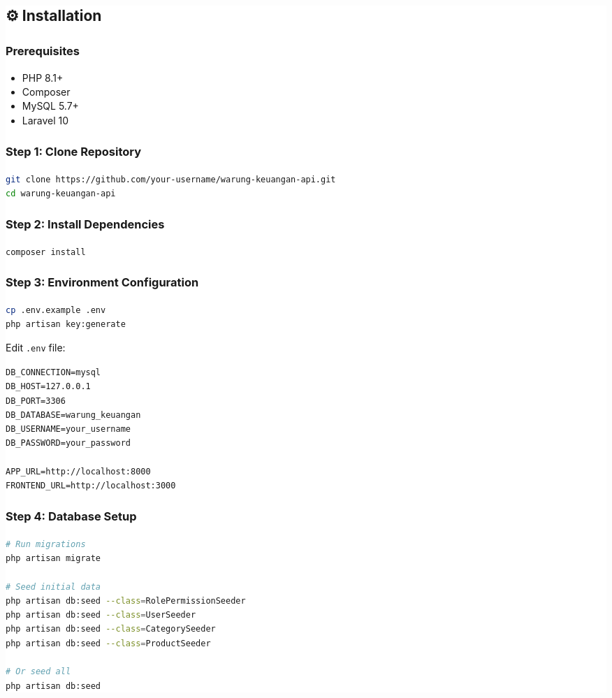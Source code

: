 ## ⚙️ Installation

### Prerequisites
- PHP 8.1+
- Composer
- MySQL 5.7+
- Laravel 10

### Step 1: Clone Repository
```bash
git clone https://github.com/your-username/warung-keuangan-api.git
cd warung-keuangan-api
```

### Step 2: Install Dependencies
```bash
composer install
```

### Step 3: Environment Configuration
```bash
cp .env.example .env
php artisan key:generate
```

Edit `.env` file:
```env
DB_CONNECTION=mysql
DB_HOST=127.0.0.1
DB_PORT=3306
DB_DATABASE=warung_keuangan
DB_USERNAME=your_username
DB_PASSWORD=your_password

APP_URL=http://localhost:8000
FRONTEND_URL=http://localhost:3000
```

### Step 4: Database Setup
```bash
# Run migrations
php artisan migrate

# Seed initial data
php artisan db:seed --class=RolePermissionSeeder
php artisan db:seed --class=UserSeeder
php artisan db:seed --class=CategorySeeder
php artisan db:seed --class=ProductSeeder

# Or seed all
php artisan db:seed
```

